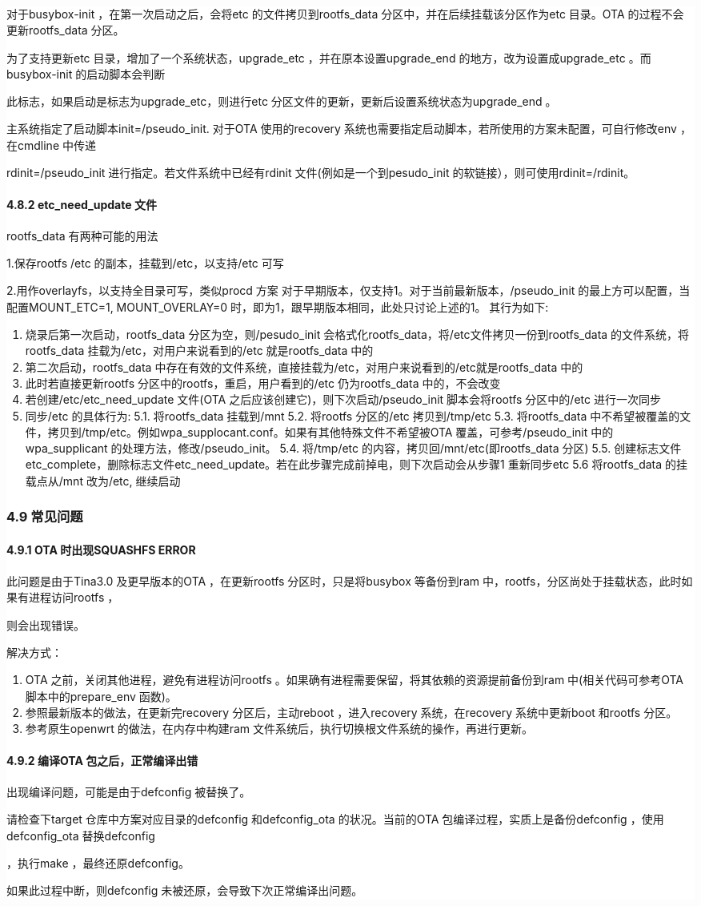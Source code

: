 对于busybox-init ，在第一次启动之后，会将etc 的文件拷贝到rootfs_data 分区中，并在后续挂载该分区作为etc 目录。OTA 的过程不会更新rootfs_data 分区。

为了支持更新etc 目录，增加了一个系统状态，upgrade_etc ，并在原本设置upgrade_end 的地方，改为设置成upgrade_etc 。而busybox-init 的启动脚本会判断

此标志，如果启动是标志为upgrade_etc，则进行etc 分区文件的更新，更新后设置系统状态为upgrade_end 。

主系统指定了启动脚本init=/pseudo_init. 对于OTA 使用的recovery 系统也需要指定启动脚本，若所使用的方案未配置，可自行修改env ，在cmdline 中传递

rdinit=/pseudo_init 进行指定。若文件系统中已经有rdinit 文件(例如是一个到pesudo_init 的软链接），则可使用rdinit=/rdinit。

#### 4.8.2 etc_need_update 文件

rootfs_data 有两种可能的用法

1.保存rootfs /etc 的副本，挂载到/etc，以支持/etc 可写

2.用作overlayfs，以支持全目录可写，类似procd 方案
对于早期版本，仅支持1。对于当前最新版本，/pseudo_init 的最上方可以配置，当配置MOUNT_ETC=1, MOUNT_OVERLAY=0 时，即为1，跟早期版本相同，此处只讨论上述的1。
其行为如下:

1. 烧录后第一次启动，rootfs_data 分区为空，则/pesudo_init 会格式化rootfs_data，将/etc文件拷贝一份到rootfs_data 的文件系统，将rootfs_data 挂载为/etc，对用户来说看到的/etc 就是rootfs_data 中的
2. 第二次启动，rootfs_data 中存在有效的文件系统，直接挂载为/etc，对用户来说看到的/etc就是rootfs_data 中的
3. 此时若直接更新rootfs 分区中的rootfs，重启，用户看到的/etc 仍为rootfs_data 中的，不会改变
4. 若创建/etc/etc_need_update 文件(OTA 之后应该创建它)，则下次启动/pseudo_init 脚本会将rootfs 分区中的/etc 进行一次同步
5. 同步/etc 的具体行为:
   5.1. 将rootfs_data 挂载到/mnt
   5.2. 将rootfs 分区的/etc 拷贝到/tmp/etc
   5.3. 将rootfs_data 中不希望被覆盖的文件，拷贝到/tmp/etc。例如wpa_supplocant.conf。如果有其他特殊文件不希望被OTA 覆盖，可参考/pseudo_init 中的wpa_supplicant 的处理方法，修改/pseudo_init。
   5.4. 将/tmp/etc 的内容，拷贝回/mnt/etc(即rootfs_data 分区)
   5.5. 创建标志文件etc_complete，删除标志文件etc_need_update。若在此步骤完成前掉电，则下次启动会从步骤1 重新同步etc
   5.6 将rootfs_data 的挂载点从/mnt 改为/etc, 继续启动

### 4.9 常见问题

#### 4.9.1 OTA 时出现SQUASHFS ERROR

此问题是由于Tina3.0 及更早版本的OTA ，在更新rootfs 分区时，只是将busybox 等备份到ram 中，rootfs，分区尚处于挂载状态，此时如果有进程访问rootfs ，

则会出现错误。

解决方式：

1. OTA 之前，关闭其他进程，避免有进程访问rootfs 。如果确有进程需要保留，将其依赖的资源提前备份到ram 中(相关代码可参考OTA 脚本中的prepare_env 函数)。
2. 参照最新版本的做法，在更新完recovery 分区后，主动reboot ，进入recovery 系统，在recovery 系统中更新boot 和rootfs 分区。
3. 参考原生openwrt 的做法，在内存中构建ram 文件系统后，执行切换根文件系统的操作，再进行更新。

#### 4.9.2 编译OTA 包之后，正常编译出错

出现编译问题，可能是由于defconfig 被替换了。

请检查下target 仓库中方案对应目录的defconfig 和defconfig_ota 的状况。当前的OTA 包编译过程，实质上是备份defconfig ，使用defconfig_ota 替换defconfig 

，执行make ，最终还原defconfig。

如果此过程中断，则defconfig 未被还原，会导致下次正常编译出问题。
